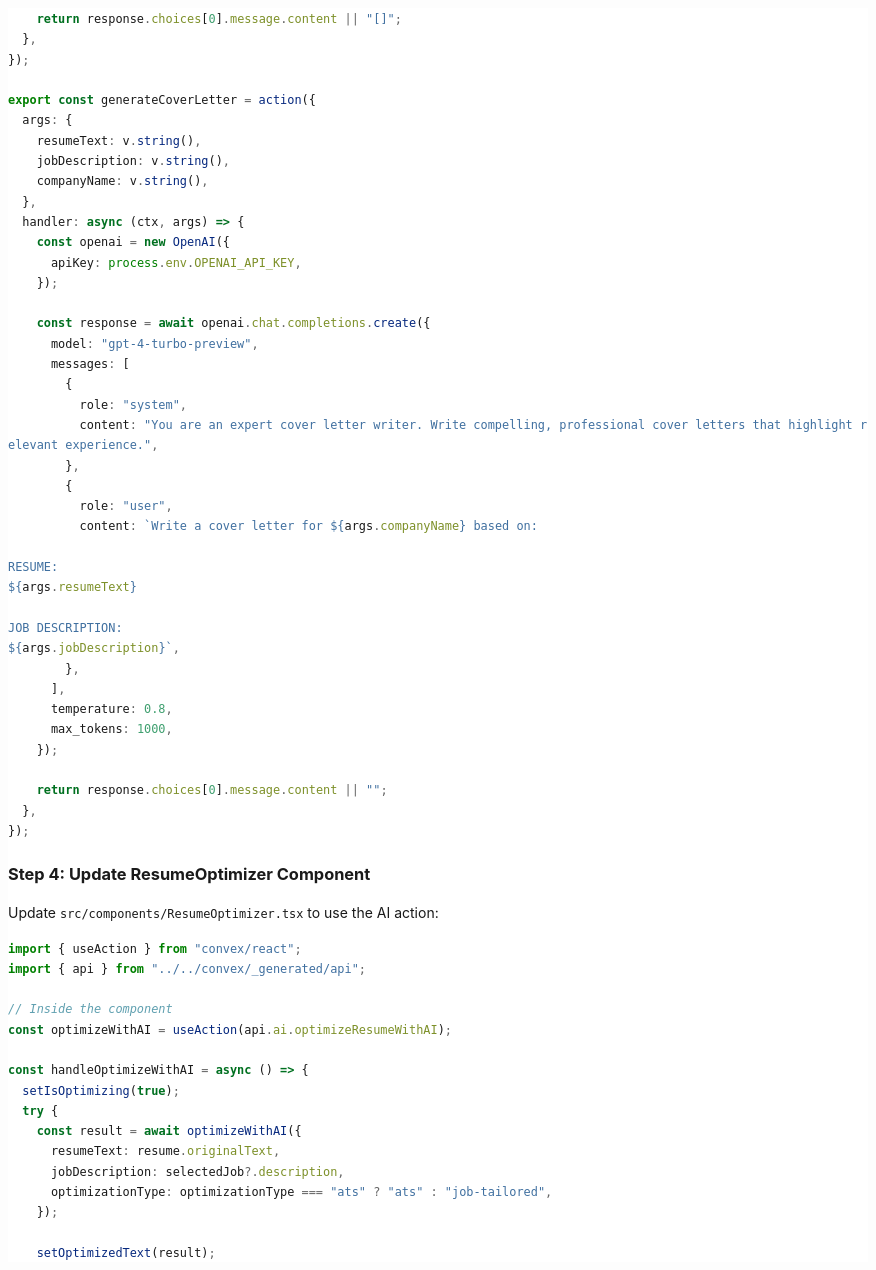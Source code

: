 ```typescript
    return response.choices[0].message.content || "[]";
  },
});

export const generateCoverLetter = action({
  args: {
    resumeText: v.string(),
    jobDescription: v.string(),
    companyName: v.string(),
  },
  handler: async (ctx, args) => {
    const openai = new OpenAI({
      apiKey: process.env.OPENAI_API_KEY,
    });

    const response = await openai.chat.completions.create({
      model: "gpt-4-turbo-preview",
      messages: [
        {
          role: "system",
          content: "You are an expert cover letter writer. Write compelling, professional cover letters that highlight relevant experience.",
        },
        {
          role: "user",
          content: `Write a cover letter for ${args.companyName} based on:

RESUME:
${args.resumeText}

JOB DESCRIPTION:
${args.jobDescription}`,
        },
      ],
      temperature: 0.8,
      max_tokens: 1000,
    });

    return response.choices[0].message.content || "";
  },
});
```

### Step 4: Update ResumeOptimizer Component

Update `src/components/ResumeOptimizer.tsx` to use the AI action:

```typescript
import { useAction } from "convex/react";
import { api } from "../../convex/_generated/api";

// Inside the component
const optimizeWithAI = useAction(api.ai.optimizeResumeWithAI);

const handleOptimizeWithAI = async () => {
  setIsOptimizing(true);
  try {
    const result = await optimizeWithAI({
      resumeText: resume.originalText,
      jobDescription: selectedJob?.description,
      optimizationType: optimizationType === "ats" ? "ats" : "job-tailored",
    });
    
    setOptimizedText(result);
```